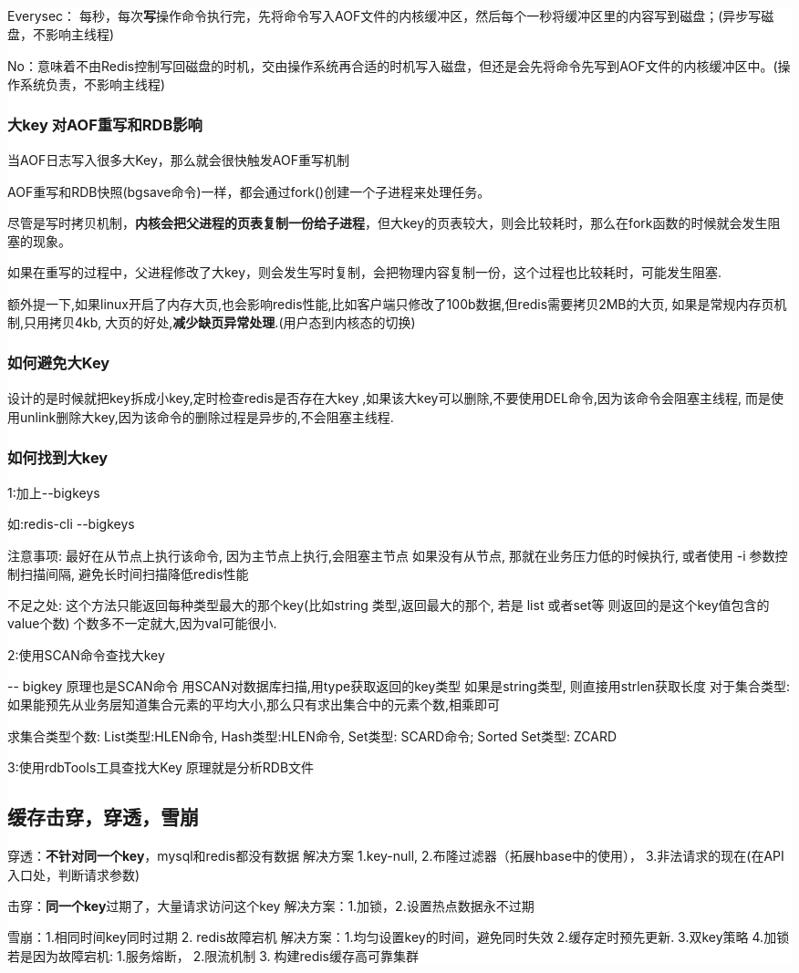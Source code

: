 Everysec： 每秒，每次**写**操作命令执行完，先将命令写入AOF文件的内核缓冲区，然后每个一秒将缓冲区里的内容写到磁盘；(异步写磁盘，不影响主线程)

No：意味着不由Redis控制写回磁盘的时机，交由操作系统再合适的时机写入磁盘，但还是会先将命令先写到AOF文件的内核缓冲区中。(操作系统负责，不影响主线程)

### 大key 对AOF重写和RDB影响

当AOF日志写入很多大Key，那么就会很快触发AOF重写机制

AOF重写和RDB快照(bgsave命令)一样，都会通过fork()创建一个子进程来处理任务。

 尽管是写时拷贝机制，**内核会把父进程的页表复制一份给子进程**，但大key的页表较大，则会比较耗时，那么在fork函数的时候就会发生阻塞的现象。

如果在重写的过程中，父进程修改了大key，则会发生写时复制，会把物理内容复制一份，这个过程也比较耗时，可能发生阻塞.

额外提一下,如果linux开启了内存大页,也会影响redis性能,比如客户端只修改了100b数据,但redis需要拷贝2MB的大页, 如果是常规内存页机制,只用拷贝4kb, 大页的好处,**减少缺页异常处理**.(用户态到内核态的切换)

### 如何避免大Key

设计的是时候就把key拆成小key,定时检查redis是否存在大key ,如果该大key可以删除,不要使用DEL命令,因为该命令会阻塞主线程, 而是使用unlink删除大key,因为该命令的删除过程是异步的,不会阻塞主线程.

### 如何找到大key

1:加上--bigkeys

如:redis-cli --bigkeys

注意事项:
最好在从节点上执行该命令, 因为主节点上执行,会阻塞主节点
如果没有从节点, 那就在业务压力低的时候执行, 或者使用 -i 参数控制扫描间隔, 避免长时间扫描降低redis性能

不足之处:
这个方法只能返回每种类型最大的那个key(比如string 类型,返回最大的那个, 若是 list 或者set等 则返回的是这个key值包含的value个数) 个数多不一定就大,因为val可能很小.

2:使用SCAN命令查找大key

-- bigkey 原理也是SCAN命令
用SCAN对数据库扫描,用type获取返回的key类型
如果是string类型, 则直接用strlen获取长度
对于集合类型:如果能预先从业务层知道集合元素的平均大小,那么只有求出集合中的元素个数,相乘即可

求集合类型个数:
 List类型:HLEN命令, Hash类型:HLEN命令, Set类型: SCARD命令; Sorted Set类型: ZCARD

3:使用rdbTools工具查找大Key
原理就是分析RDB文件

## 缓存击穿，穿透，雪崩

穿透：**不针对同一个key**，mysql和redis都没有数据
解决方案 1.key-null, 2.布隆过滤器（拓展hbase中的使用）， 3.非法请求的现在(在API入口处，判断请求参数)

击穿：**同一个key**过期了，大量请求访问这个key
解决方案：1.加锁，2.设置热点数据永不过期

雪崩：1.相同时间key同时过期 2. redis故障宕机
解决方案：1.均匀设置key的时间，避免同时失效 2.缓存定时预先更新. 3.双key策略 4.加锁
若是因为故障宕机: 1.服务熔断， 2.限流机制 3. 构建redis缓存高可靠集群
